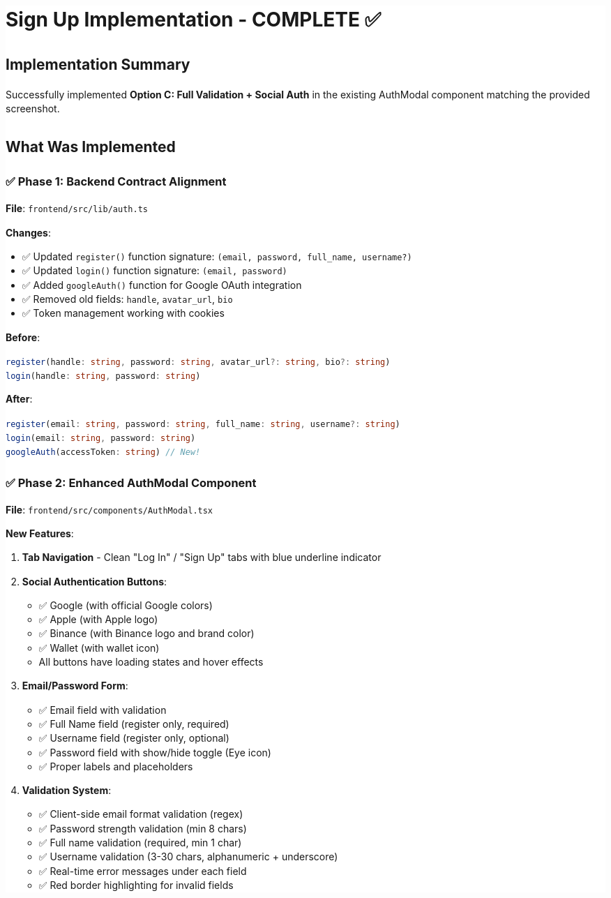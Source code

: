 # Sign Up Implementation - COMPLETE ✅

## Implementation Summary

Successfully implemented **Option C: Full Validation + Social Auth** in the existing AuthModal component matching the provided screenshot.

## What Was Implemented

### ✅ Phase 1: Backend Contract Alignment
**File**: `frontend/src/lib/auth.ts`

**Changes**:
- ✅ Updated `register()` function signature: `(email, password, full_name, username?)`
- ✅ Updated `login()` function signature: `(email, password)`
- ✅ Added `googleAuth()` function for Google OAuth integration
- ✅ Removed old fields: `handle`, `avatar_url`, `bio`
- ✅ Token management working with cookies

**Before**:
```typescript
register(handle: string, password: string, avatar_url?: string, bio?: string)
login(handle: string, password: string)
```

**After**:
```typescript
register(email: string, password: string, full_name: string, username?: string)
login(email: string, password: string)
googleAuth(accessToken: string) // New!
```

### ✅ Phase 2: Enhanced AuthModal Component
**File**: `frontend/src/components/AuthModal.tsx`

**New Features**:
1. **Tab Navigation** - Clean "Log In" / "Sign Up" tabs with blue underline indicator
2. **Social Authentication Buttons**:
   - ✅ Google (with official Google colors)
   - ✅ Apple (with Apple logo)
   - ✅ Binance (with Binance logo and brand color)
   - ✅ Wallet (with wallet icon)
   - All buttons have loading states and hover effects

3. **Email/Password Form**:
   - ✅ Email field with validation
   - ✅ Full Name field (register only, required)
   - ✅ Username field (register only, optional)
   - ✅ Password field with show/hide toggle (Eye icon)
   - ✅ Proper labels and placeholders

4. **Validation System**:
   - ✅ Client-side email format validation (regex)
   - ✅ Password strength validation (min 8 chars)
   - ✅ Full name validation (required, min 1 char)
   - ✅ Username validation (3-30 chars, alphanumeric + underscore)
   - ✅ Real-time error messages under each field
   - ✅ Red border highlighting for invalid fields
